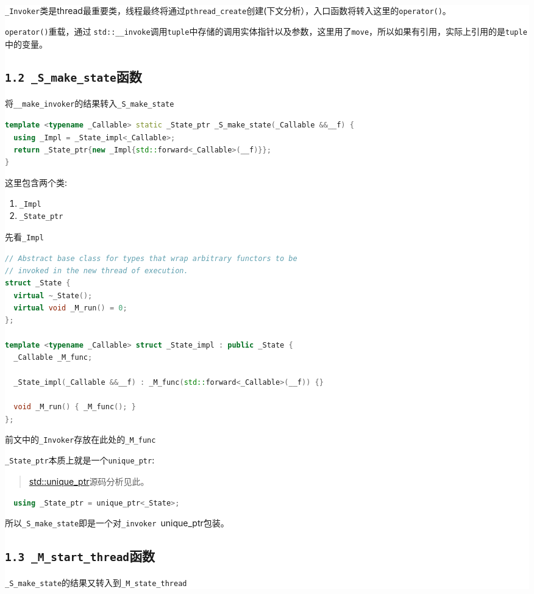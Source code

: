 `_Invoker`类是thread最重要类，线程最终将通过`pthread_create`创建(下文分析），入口函数将转入这里的`operator()`。

`operator()`重载，通过 `std::__invoke`调用`tuple`中存储的调用实体指针以及参数，这里用了`move`，所以如果有引用，实际上引用的是`tuple`中的变量。

## `1.2 _S_make_state`函数

将`__make_invoker`的结果转入`_S_make_state`

```c++
template <typename _Callable> static _State_ptr _S_make_state(_Callable &&__f) {
  using _Impl = _State_impl<_Callable>;
  return _State_ptr{new _Impl{std::forward<_Callable>(__f)}};
}

```

这里包含两个类:

1. `_Impl`
2. `_State_ptr`

先看`_Impl`

```c++
// Abstract base class for types that wrap arbitrary functors to be
// invoked in the new thread of execution.
struct _State {
  virtual ~_State();
  virtual void _M_run() = 0;
};

template <typename _Callable> struct _State_impl : public _State {
  _Callable _M_func;

  _State_impl(_Callable &&__f) : _M_func(std::forward<_Callable>(__f)) {}

  void _M_run() { _M_func(); }
};

```

前文中的`_Invoker`存放在此处的`_M_func`

`_State_ptr`本质上就是一个`unique_ptr`:

> [std::unique\_ptr](https://www.wolai.com/5kf4Mci5ETPySzSafqkAiS "std::unique_ptr")源码分析见此。

```c++
  using _State_ptr = unique_ptr<_State>;

```

所以`_S_make_state`即是一个对`_invoker `unique\_ptr包装。

## `1.3 _M_start_thread`函数

`_S_make_state`的结果又转入到`_M_state_thread`
